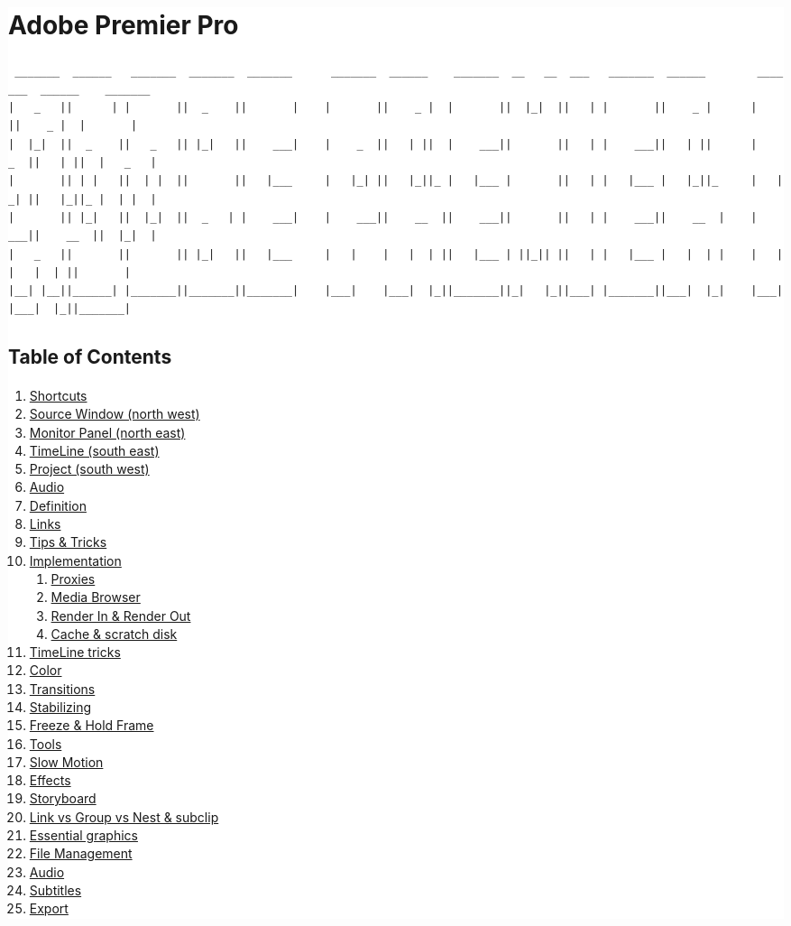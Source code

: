 # Adobe Premier Pro

```
 _______  ______   _______  _______  _______      _______  ______    _______  __   __  ___   _______  ______        _______  ______    _______ 
|   _   ||      | |       ||  _    ||       |    |       ||    _ |  |       ||  |_|  ||   | |       ||    _ |      |       ||    _ |  |       |
|  |_|  ||  _    ||   _   || |_|   ||    ___|    |    _  ||   | ||  |    ___||       ||   | |    ___||   | ||      |    _  ||   | ||  |   _   |
|       || | |   ||  | |  ||       ||   |___     |   |_| ||   |_||_ |   |___ |       ||   | |   |___ |   |_||_     |   |_| ||   |_||_ |  | |  |
|       || |_|   ||  |_|  ||  _   | |    ___|    |    ___||    __  ||    ___||       ||   | |    ___||    __  |    |    ___||    __  ||  |_|  |
|   _   ||       ||       || |_|   ||   |___     |   |    |   |  | ||   |___ | ||_|| ||   | |   |___ |   |  | |    |   |    |   |  | ||       |
|__| |__||______| |_______||_______||_______|    |___|    |___|  |_||_______||_|   |_||___| |_______||___|  |_|    |___|    |___|  |_||_______|
```

## Table of Contents
1. [Shortcuts](#shortcuts)
2. [Source Window (north west)](#source-window-north-west)
3. [Monitor Panel (north east)](#monitor-panel-north-east)
4. [TimeLine (south east)](#timeline-south-east)
5. [Project (south west)](#project-south-west)
6. [Audio](#audio)
7. [Definition](#definition)
8. [Links](#links)
9. [Tips & Tricks](#tips--tricks)
10. [Implementation](#implementation)
    1. [Proxies](#proxies)
    2. [Media Browser](#media-browser)
    3. [Render In & Render Out](#render-in--render-out)
    4. [Cache & scratch disk](#cache--scratch-disk)
10. [TimeLine tricks](#timeline-tricks)
11. [Color](#color)
12. [Transitions](#transitions)
13. [Stabilizing](#stabilizing)
14. [Freeze & Hold Frame](#freeze--hold-frame)
15. [Tools](#tools)
16. [Slow Motion](#slow-motion)
17. [Effects](#effects)
18. [Storyboard](#storyboard)
19. [Link vs Group vs Nest & subclip](#link-vs-group-vs-nest--subclip)
20. [Essential graphics](#essential-graphics)
21. [File Management](#file-management)
22. [Audio](#audio-1)
23. [Subtitles](#subtitles)
24. [Export](#export)
